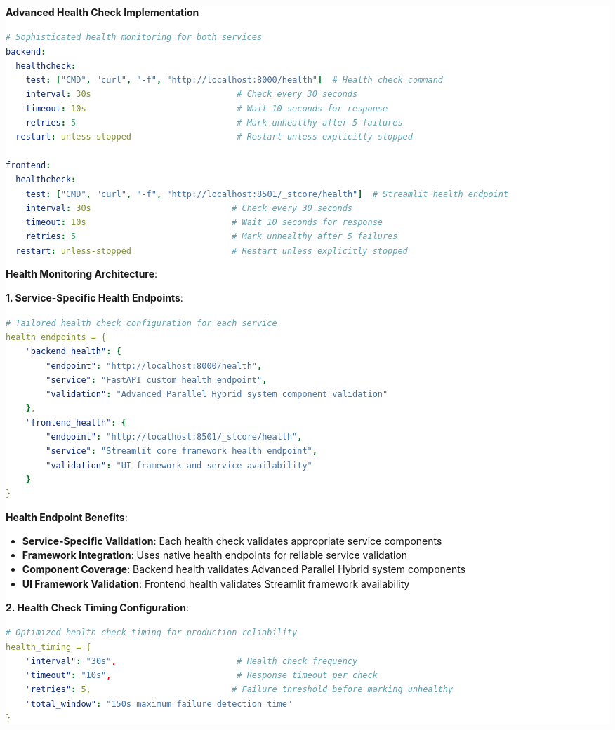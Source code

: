 **Advanced Health Check Implementation**
```yaml
# Sophisticated health monitoring for both services
backend:
  healthcheck:
    test: ["CMD", "curl", "-f", "http://localhost:8000/health"]  # Health check command
    interval: 30s                             # Check every 30 seconds
    timeout: 10s                              # Wait 10 seconds for response
    retries: 5                                # Mark unhealthy after 5 failures
  restart: unless-stopped                     # Restart unless explicitly stopped

frontend:
  healthcheck:
    test: ["CMD", "curl", "-f", "http://localhost:8501/_stcore/health"]  # Streamlit health endpoint
    interval: 30s                            # Check every 30 seconds
    timeout: 10s                             # Wait 10 seconds for response
    retries: 5                               # Mark unhealthy after 5 failures
  restart: unless-stopped                    # Restart unless explicitly stopped
```

**Health Monitoring Architecture**:

**1. Service-Specific Health Endpoints**:
```yaml
# Tailored health check configuration for each service
health_endpoints = {
    "backend_health": {
        "endpoint": "http://localhost:8000/health",
        "service": "FastAPI custom health endpoint",
        "validation": "Advanced Parallel Hybrid system component validation"
    },
    "frontend_health": {
        "endpoint": "http://localhost:8501/_stcore/health", 
        "service": "Streamlit core framework health endpoint",
        "validation": "UI framework and service availability"
    }
}
```

**Health Endpoint Benefits**:
- **Service-Specific Validation**: Each health check validates appropriate service components
- **Framework Integration**: Uses native health endpoints for reliable service validation
- **Component Coverage**: Backend health validates Advanced Parallel Hybrid system components
- **UI Framework Validation**: Frontend health validates Streamlit framework availability

**2. Health Check Timing Configuration**:
```yaml
# Optimized health check timing for production reliability
health_timing = {
    "interval": "30s",                        # Health check frequency
    "timeout": "10s",                         # Response timeout per check
    "retries": 5,                            # Failure threshold before marking unhealthy
    "total_window": "150s maximum failure detection time"
}
```
